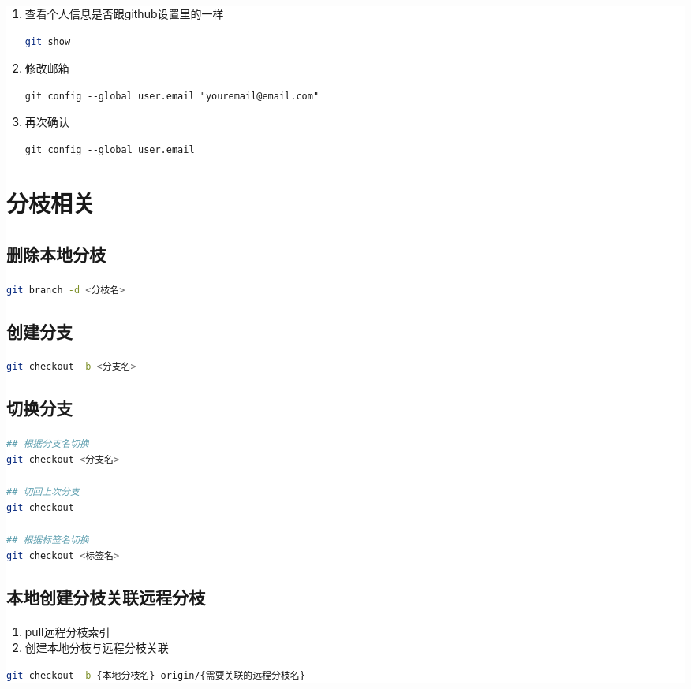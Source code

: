 1. 查看个人信息是否跟github设置里的一样

   ````bash
   git show
   ````

2. 修改邮箱

   ````shell
   git config --global user.email "youremail@email.com"
   ````

3. 再次确认

   ````shell
   git config --global user.email
   ````

# 分枝相关

## 删除本地分枝

````bash
git branch -d <分枝名>
````

## 创建分支

````bash
git checkout -b <分支名>
````

## 切换分支

````bash
## 根据分支名切换
git checkout <分支名>

## 切回上次分支
git checkout -

## 根据标签名切换
git checkout <标签名>
````



## 本地创建分枝关联远程分枝

1. pull远程分枝索引
2. 创建本地分枝与远程分枝关联

````bash
git checkout -b {本地分枝名} origin/{需要关联的远程分枝名}
````
